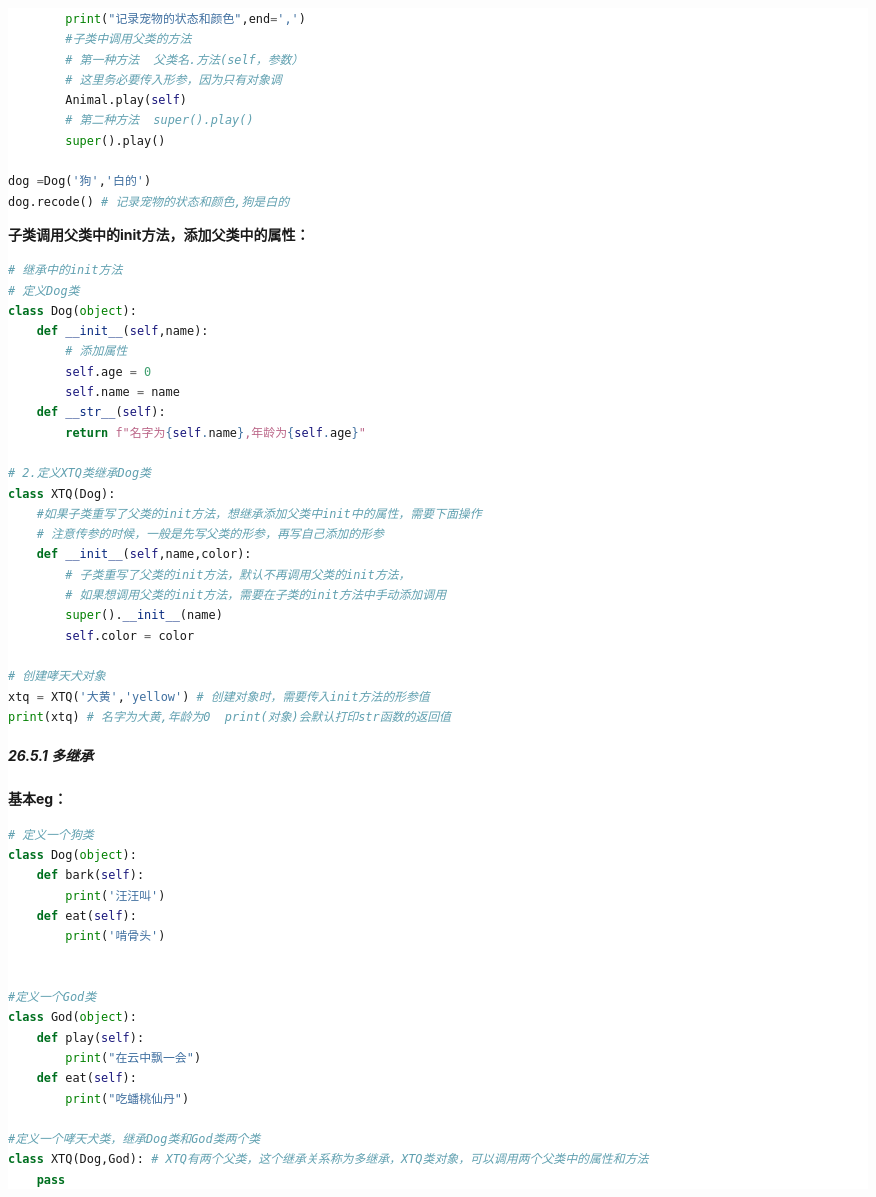 ```python
        print("记录宠物的状态和颜色",end=',')
        #子类中调用父类的方法
        # 第一种方法  父类名.方法(self，参数） 
        # 这里务必要传入形参，因为只有对象调
        Animal.play(self)
        # 第二种方法  super().play()
        super().play()

dog =Dog('狗','白的')
dog.recode() # 记录宠物的状态和颜色,狗是白的
```

**子类调用父类中的init方法，添加父类中的属性：**

```python
# 继承中的init方法
# 定义Dog类
class Dog(object):
    def __init__(self,name):
        # 添加属性
        self.age = 0
        self.name = name
    def __str__(self):
        return f"名字为{self.name},年龄为{self.age}"

# 2.定义XTQ类继承Dog类
class XTQ(Dog):
    #如果子类重写了父类的init方法，想继承添加父类中init中的属性，需要下面操作
    # 注意传参的时候，一般是先写父类的形参，再写自己添加的形参
    def __init__(self,name,color):
        # 子类重写了父类的init方法，默认不再调用父类的init方法，
        # 如果想调用父类的init方法，需要在子类的init方法中手动添加调用
        super().__init__(name)
        self.color = color

# 创建哮天犬对象
xtq = XTQ('大黄','yellow') # 创建对象时，需要传入init方法的形参值
print(xtq) # 名字为大黄,年龄为0  print(对象)会默认打印str函数的返回值
```



##### 26.5.1 多继承

**基本eg：**

```python
# 定义一个狗类
class Dog(object):
    def bark(self):
        print('汪汪叫')
    def eat(self):
        print('啃骨头')


#定义一个God类
class God(object):
    def play(self):
        print("在云中飘一会")
    def eat(self):
        print("吃蟠桃仙丹")

#定义一个哮天犬类，继承Dog类和God类两个类
class XTQ(Dog,God): # XTQ有两个父类，这个继承关系称为多继承，XTQ类对象，可以调用两个父类中的属性和方法
    pass

```